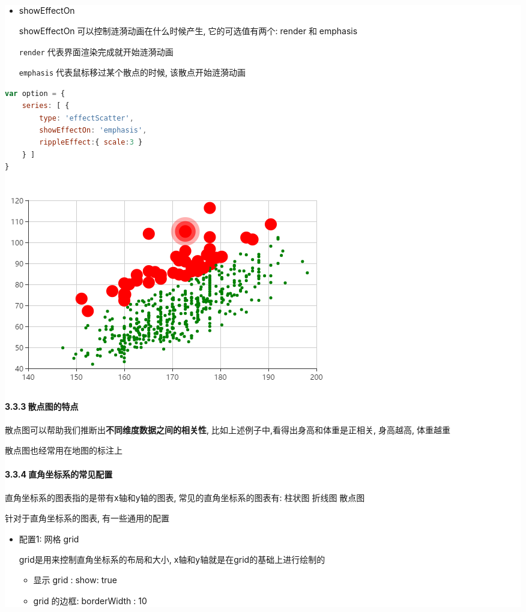  + showEffectOn 

    showEffectOn 可以控制涟漪动画在什么时候产生, 它的可选值有两个: render 和 emphasis

    `render` 代表界面渲染完成就开始涟漪动画

    `emphasis` 代表鼠标移过某个散点的时候, 该散点开始涟漪动画

  ``` js
  var option = { 
      series: [ { 
          type: 'effectScatter', 
          showEffectOn: 'emphasis', 
          rippleEffect:{ scale:3 } 
      } ] 
  }
  ```

  ![image-20220823085205673](.\assets\image-20220823085205673.png)

#### 3.3.3 **散点图的特点**

散点图可以帮助我们推断出**不同维度数据之间的相关性**, 比如上述例子中,看得出身高和体重是正相关, 身高越高, 体重越重

散点图也经常用在地图的标注上



#### 3.3.4 **直角坐标系的常见配置**

直角坐标系的图表指的是带有x轴和y轴的图表, 常见的直角坐标系的图表有: 柱状图 折线图 散点图 

针对于直角坐标系的图表, 有一些通用的配置

+ 配置1:  网格 grid

  grid是用来控制直角坐标系的布局和大小, x轴和y轴就是在grid的基础上进行绘制的

  + 显示 grid :   show: true

  + grid 的边框:  borderWidth : 10
